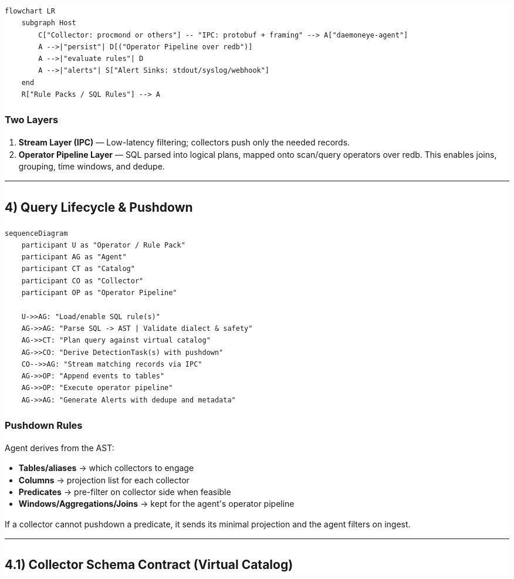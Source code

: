 ```mermaid
flowchart LR
    subgraph Host
        C["Collector: procmond or others"] -- "IPC: protobuf + framing" --> A["daemoneye-agent"]
        A -->|"persist"| D[("Operator Pipeline over redb")]
        A -->|"evaluate rules"| D
        A -->|"alerts"| S["Alert Sinks: stdout/syslog/webhook"]
    end
    R["Rule Packs / SQL Rules"] --> A
```

### Two Layers

1. **Stream Layer (IPC)** — Low-latency filtering; collectors push only the needed records.
2. **Operator Pipeline Layer** — SQL parsed into logical plans, mapped onto scan/query operators over redb. This enables joins, grouping, time windows, and dedupe.

---

## 4) Query Lifecycle & Pushdown

```mermaid
sequenceDiagram
    participant U as "Operator / Rule Pack"
    participant AG as "Agent"
    participant CT as "Catalog"
    participant CO as "Collector"
    participant OP as "Operator Pipeline"

    U->>AG: "Load/enable SQL rule(s)"
    AG->>AG: "Parse SQL -> AST | Validate dialect & safety"
    AG->>CT: "Plan query against virtual catalog"
    AG->>CO: "Derive DetectionTask(s) with pushdown"
    CO-->>AG: "Stream matching records via IPC"
    AG->>OP: "Append events to tables"
    AG->>OP: "Execute operator pipeline"
    AG->>AG: "Generate Alerts with dedupe and metadata"
```

### Pushdown Rules

Agent derives from the AST:

- **Tables/aliases** → which collectors to engage
- **Columns** → projection list for each collector
- **Predicates** → pre-filter on collector side when feasible
- **Windows/Aggregations/Joins** → kept for the agent's operator pipeline

If a collector cannot pushdown a predicate, it sends its minimal projection and the agent filters on ingest.

---

## 4.1) Collector Schema Contract (Virtual Catalog)
